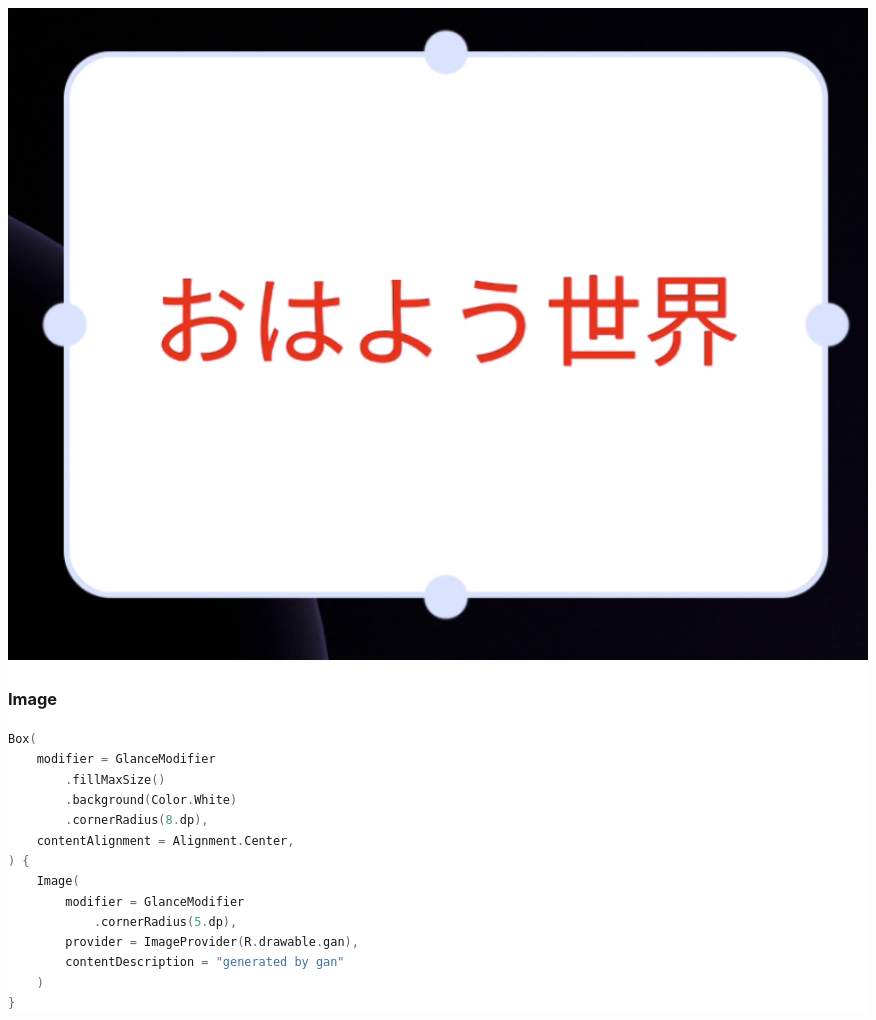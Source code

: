 ![](img/widget_22.png)


### Image
``` kotlin
Box(
    modifier = GlanceModifier
        .fillMaxSize()
        .background(Color.White)
        .cornerRadius(8.dp),
    contentAlignment = Alignment.Center,
) {
    Image(
        modifier = GlanceModifier
            .cornerRadius(5.dp),
        provider = ImageProvider(R.drawable.gan),
        contentDescription = "generated by gan"
    )
}
```
